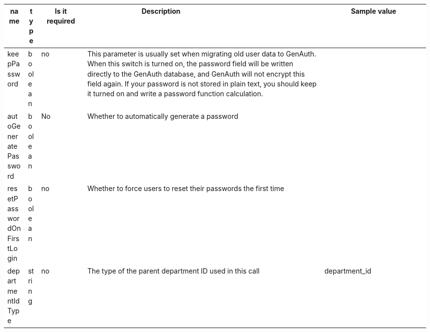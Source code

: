 | name                      | type    | <div style="width:80px">Is it required</div> | <div style="width:300px">Description</div>                                                                                                                                                                                                                                                                                                                                                                                                                                                                                                                                                                                                                                                                                                                                                                       | <div style="width:200px">Sample value</div>                   |
| ------------------------- | ------- | -------------------------------------------- | ---------------------------------------------------------------------------------------------------------------------------------------------------------------------------------------------------------------------------------------------------------------------------------------------------------------------------------------------------------------------------------------------------------------------------------------------------------------------------------------------------------------------------------------------------------------------------------------------------------------------------------------------------------------------------------------------------------------------------------------------------------------------------------------------------------------- | ------------------------------------------------------------- |
| keepPassword              | boolean | no                                           | This parameter is usually set when migrating old user data to GenAuth. When this switch is turned on, the password field will be written directly to the GenAuth database, and GenAuth will not encrypt this field again. If your password is not stored in plain text, you should keep it turned on and write a password function calculation.                                                                                                                                                                                                                                                                                                                                                                                                                                                                  |                                                               |
| autoGeneratePassword      | boolean | No                                           | Whether to automatically generate a password                                                                                                                                                                                                                                                                                                                                                                                                                                                                                                                                                                                                                                                                                                                                                                     |                                                               |
| resetPasswordOnFirstLogin | boolean | no                                           | Whether to force users to reset their passwords the first time                                                                                                                                                                                                                                                                                                                                                                                                                                                                                                                                                                                                                                                                                                                                                   |                                                               |
| departmentIdType          | string  | no                                           | The type of the parent department ID used in this call                                                                                                                                                                                                                                                                                                                                                                                                                                                                                                                                                                                                                                                                                                                                                           | department_id                                                 |